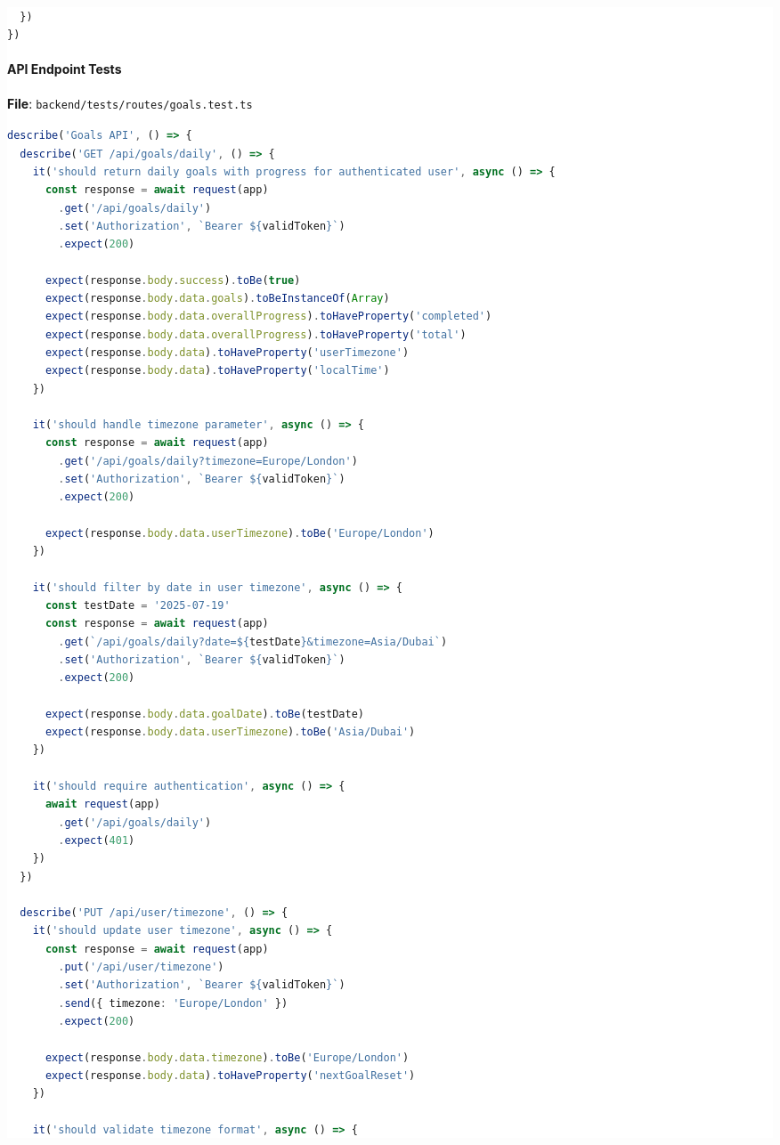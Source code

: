 ```typescript
  })
})
```

#### API Endpoint Tests
**File**: `backend/tests/routes/goals.test.ts`

```typescript
describe('Goals API', () => {
  describe('GET /api/goals/daily', () => {
    it('should return daily goals with progress for authenticated user', async () => {
      const response = await request(app)
        .get('/api/goals/daily')
        .set('Authorization', `Bearer ${validToken}`)
        .expect(200)
      
      expect(response.body.success).toBe(true)
      expect(response.body.data.goals).toBeInstanceOf(Array)
      expect(response.body.data.overallProgress).toHaveProperty('completed')
      expect(response.body.data.overallProgress).toHaveProperty('total')
      expect(response.body.data).toHaveProperty('userTimezone')
      expect(response.body.data).toHaveProperty('localTime')
    })
    
    it('should handle timezone parameter', async () => {
      const response = await request(app)
        .get('/api/goals/daily?timezone=Europe/London')
        .set('Authorization', `Bearer ${validToken}`)
        .expect(200)
      
      expect(response.body.data.userTimezone).toBe('Europe/London')
    })
    
    it('should filter by date in user timezone', async () => {
      const testDate = '2025-07-19'
      const response = await request(app)
        .get(`/api/goals/daily?date=${testDate}&timezone=Asia/Dubai`)
        .set('Authorization', `Bearer ${validToken}`)
        .expect(200)
      
      expect(response.body.data.goalDate).toBe(testDate)
      expect(response.body.data.userTimezone).toBe('Asia/Dubai')
    })
    
    it('should require authentication', async () => {
      await request(app)
        .get('/api/goals/daily')
        .expect(401)
    })
  })
  
  describe('PUT /api/user/timezone', () => {
    it('should update user timezone', async () => {
      const response = await request(app)
        .put('/api/user/timezone')
        .set('Authorization', `Bearer ${validToken}`)
        .send({ timezone: 'Europe/London' })
        .expect(200)
      
      expect(response.body.data.timezone).toBe('Europe/London')
      expect(response.body.data).toHaveProperty('nextGoalReset')
    })
    
    it('should validate timezone format', async () => {
```